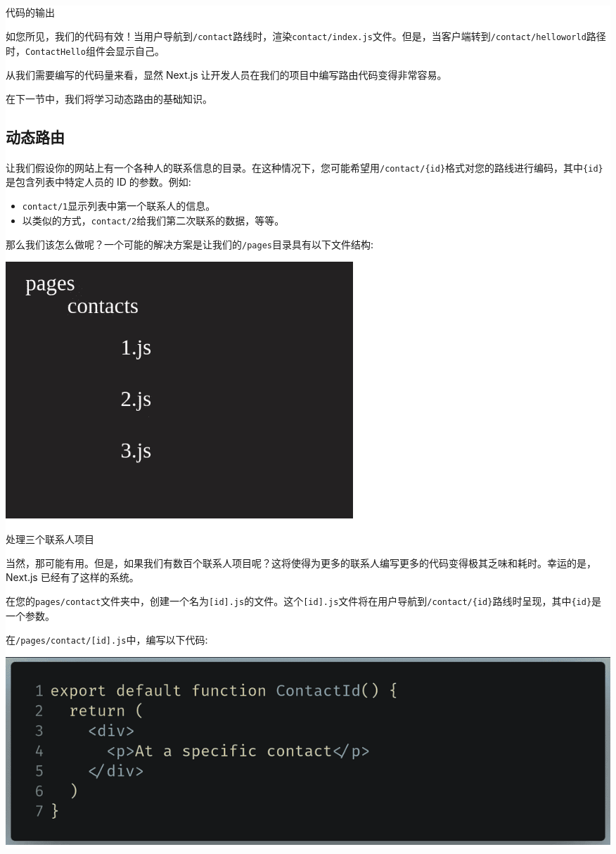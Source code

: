 代码的输出

如您所见，我们的代码有效！当用户导航到`/contact`路线时，渲染`contact/index.js`文件。但是，当客户端转到`/contact/helloworld`路径时，`ContactHello`组件会显示自己。

从我们需要编写的代码量来看，显然 Next.js 让开发人员在我们的项目中编写路由代码变得非常容易。

在下一节中，我们将学习动态路由的基础知识。

## 动态路由

让我们假设你的网站上有一个各种人的联系信息的目录。在这种情况下，您可能希望用`/contact/{id}`格式对您的路线进行编码，其中`{id}`是包含列表中特定人员的 ID 的参数。例如:

*   `contact/1`显示列表中第一个联系人的信息。
*   以类似的方式，`contact/2`给我们第二次联系的数据，等等。

那么我们该怎么做呢？一个可能的解决方案是让我们的`/pages`目录具有以下文件结构:

![](img/4c8d412acac3222feb0f5bbdd76a80cc.png)

处理三个联系人项目

当然，那可能有用。但是，如果我们有数百个联系人项目呢？这将使得为更多的联系人编写更多的代码变得极其乏味和耗时。幸运的是，Next.js 已经有了这样的系统。

在您的`pages/contact`文件夹中，创建一个名为`[id].js`的文件。这个`[id].js`文件将在用户导航到`/contact/{id}`路线时呈现，其中`{id}`是一个参数。

在`/pages/contact/[id].js`中，编写以下代码:

![](img/8e9c435358a9decd18ae2c966e414689.png)
